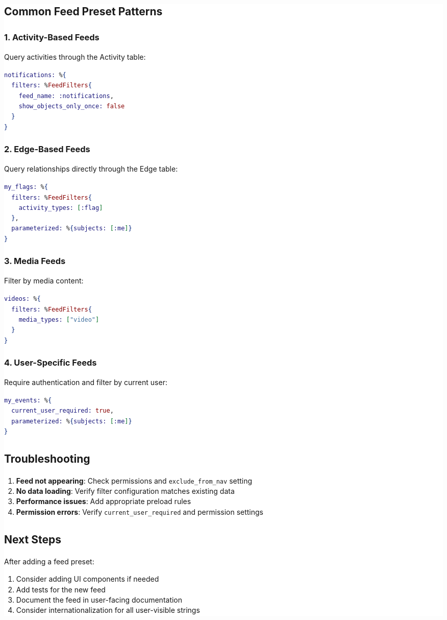 ## Common Feed Preset Patterns

### 1. Activity-Based Feeds
Query activities through the Activity table:
```elixir
notifications: %{
  filters: %FeedFilters{
    feed_name: :notifications,
    show_objects_only_once: false
  }
}
```

### 2. Edge-Based Feeds
Query relationships directly through the Edge table:
```elixir
my_flags: %{
  filters: %FeedFilters{
    activity_types: [:flag]
  },
  parameterized: %{subjects: [:me]}
}
```

### 3. Media Feeds
Filter by media content:
```elixir
videos: %{
  filters: %FeedFilters{
    media_types: ["video"]
  }
}
```

### 4. User-Specific Feeds
Require authentication and filter by current user:
```elixir
my_events: %{
  current_user_required: true,
  parameterized: %{subjects: [:me]}
}
```

## Troubleshooting

1. **Feed not appearing**: Check permissions and `exclude_from_nav` setting
2. **No data loading**: Verify filter configuration matches existing data
3. **Performance issues**: Add appropriate preload rules
4. **Permission errors**: Verify `current_user_required` and permission settings

## Next Steps

After adding a feed preset:
1. Consider adding UI components if needed
2. Add tests for the new feed
3. Document the feed in user-facing documentation
4. Consider internationalization for all user-visible strings